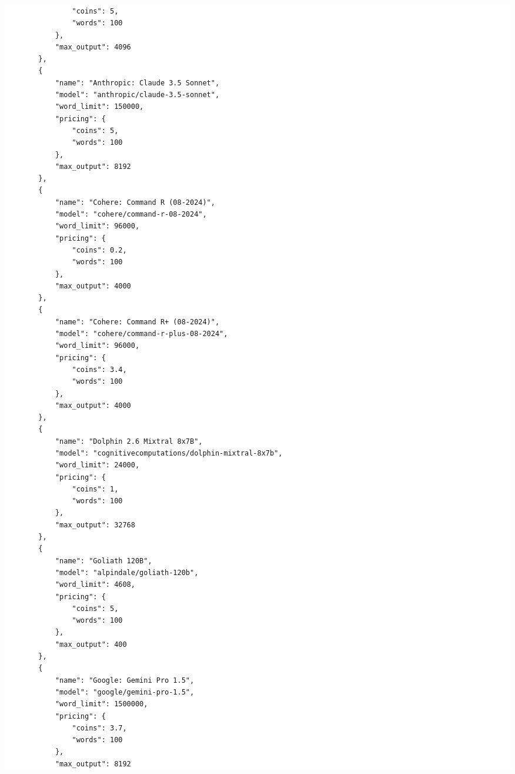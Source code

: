                    "coins": 5,
                    "words": 100
                },
                "max_output": 4096
            },
            {
                "name": "Anthropic: Claude 3.5 Sonnet",
                "model": "anthropic/claude-3.5-sonnet",
                "word_limit": 150000,
                "pricing": {
                    "coins": 5,
                    "words": 100
                },
                "max_output": 8192
            },
            {
                "name": "Cohere: Command R (08-2024)",
                "model": "cohere/command-r-08-2024",
                "word_limit": 96000,
                "pricing": {
                    "coins": 0.2,
                    "words": 100
                },
                "max_output": 4000
            },
            {
                "name": "Cohere: Command R+ (08-2024)",
                "model": "cohere/command-r-plus-08-2024",
                "word_limit": 96000,
                "pricing": {
                    "coins": 3.4,
                    "words": 100
                },
                "max_output": 4000
            },
            {
                "name": "Dolphin 2.6 Mixtral 8x7B",
                "model": "cognitivecomputations/dolphin-mixtral-8x7b",
                "word_limit": 24000,
                "pricing": {
                    "coins": 1,
                    "words": 100
                },
                "max_output": 32768
            },
            {
                "name": "Goliath 120B",
                "model": "alpindale/goliath-120b",
                "word_limit": 4608,
                "pricing": {
                    "coins": 5,
                    "words": 100
                },
                "max_output": 400
            },
            {
                "name": "Google: Gemini Pro 1.5",
                "model": "google/gemini-pro-1.5",
                "word_limit": 1500000,
                "pricing": {
                    "coins": 3.7,
                    "words": 100
                },
                "max_output": 8192